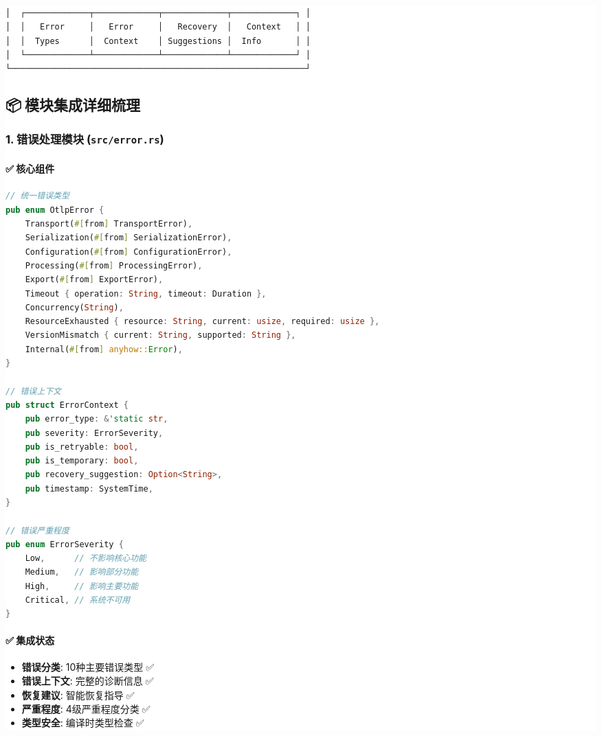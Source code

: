 ```text
│  ┌─────────────┬─────────────┬─────────────┬─────────────┐ │
│  │   Error     │   Error     │   Recovery  │   Context   │ │
│  │  Types      │  Context    │ Suggestions │  Info       │ │
│  └─────────────┴─────────────┴─────────────┴─────────────┘ │
└────────────────────────────────────────────────────────────┘
```

## 📦 模块集成详细梳理

### 1. 错误处理模块 (`src/error.rs`)

#### ✅ 核心组件

```rust
// 统一错误类型
pub enum OtlpError {
    Transport(#[from] TransportError),
    Serialization(#[from] SerializationError),
    Configuration(#[from] ConfigurationError),
    Processing(#[from] ProcessingError),
    Export(#[from] ExportError),
    Timeout { operation: String, timeout: Duration },
    Concurrency(String),
    ResourceExhausted { resource: String, current: usize, required: usize },
    VersionMismatch { current: String, supported: String },
    Internal(#[from] anyhow::Error),
}

// 错误上下文
pub struct ErrorContext {
    pub error_type: &'static str,
    pub severity: ErrorSeverity,
    pub is_retryable: bool,
    pub is_temporary: bool,
    pub recovery_suggestion: Option<String>,
    pub timestamp: SystemTime,
}

// 错误严重程度
pub enum ErrorSeverity {
    Low,      // 不影响核心功能
    Medium,   // 影响部分功能
    High,     // 影响主要功能
    Critical, // 系统不可用
}
```

#### ✅ 集成状态

- **错误分类**: 10种主要错误类型 ✅
- **错误上下文**: 完整的诊断信息 ✅
- **恢复建议**: 智能恢复指导 ✅
- **严重程度**: 4级严重程度分类 ✅
- **类型安全**: 编译时类型检查 ✅
